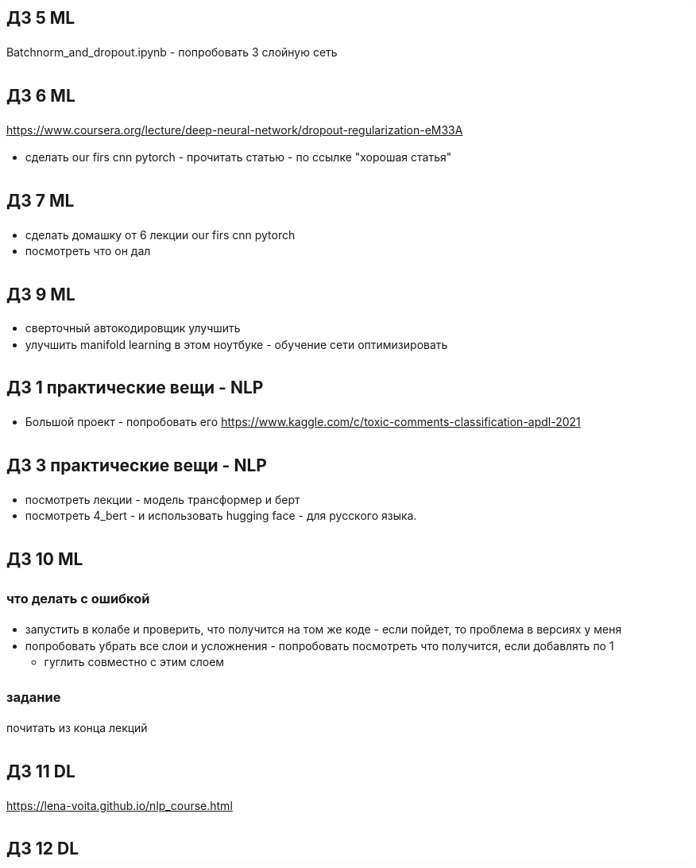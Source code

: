 ## ДЗ 5 ML

Batchnorm_and_dropout.ipynb - попробовать 3 слойную сеть

## ДЗ 6 ML

<https://www.coursera.org/lecture/deep-neural-network/dropout-regularization-eM33A>

* сделать our firs cnn pytorch - прочитать статью - по ссылке "хорошая статья"

## ДЗ 7 ML

* сделать домашку от 6 лекции our firs cnn pytorch
* посмотреть что он дал

## ДЗ 9 ML

* сверточный автокодировщик улучшить
* улучшить manifold learning в этом ноутбуке - обучение сети оптимизировать

## ДЗ 1 практические вещи - NLP

* Большой проект - попробовать его <https://www.kaggle.com/c/toxic-comments-classification-apdl-2021>

## ДЗ 3 практические вещи - NLP

* посмотреть лекции - модель трансформер и берт
* посмотреть 4_bert - и использовать hugging face - для русского языка.

## ДЗ 10 ML

### что делать с ошибкой

* запустить в колабе и проверить, что получится на том же коде - если пойдет, то проблема в версиях у меня
* попробовать убрать все слои и усложнения - попробовать посмотреть что получится, если добавлять по 1
  * гуглить совместно с этим слоем

### задание

почитать из конца лекций

## ДЗ 11 DL

<https://lena-voita.github.io/nlp_course.html>

## ДЗ 12 DL
